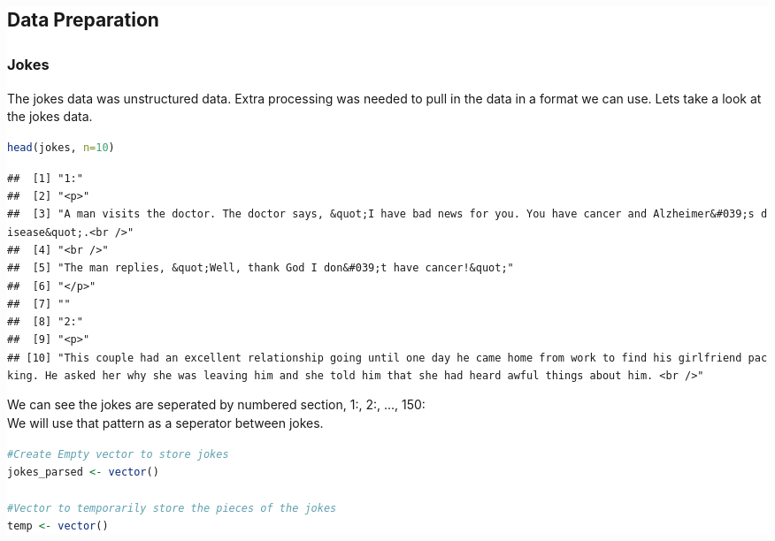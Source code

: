 ## Data Preparation

### Jokes

The jokes data was unstructured data. Extra processing was needed to pull in the data in a format we can use. Lets take a look at the jokes data.


```r
head(jokes, n=10)
```

```
##  [1] "1:"                                                                                                                                                                                                                          
##  [2] "<p>"                                                                                                                                                                                                                         
##  [3] "A man visits the doctor. The doctor says, &quot;I have bad news for you. You have cancer and Alzheimer&#039;s disease&quot;.<br />"                                                                                          
##  [4] "<br />"                                                                                                                                                                                                                      
##  [5] "The man replies, &quot;Well, thank God I don&#039;t have cancer!&quot;"                                                                                                                                                      
##  [6] "</p>"                                                                                                                                                                                                                        
##  [7] ""                                                                                                                                                                                                                            
##  [8] "2:"                                                                                                                                                                                                                          
##  [9] "<p>"                                                                                                                                                                                                                         
## [10] "This couple had an excellent relationship going until one day he came home from work to find his girlfriend packing. He asked her why she was leaving him and she told him that she had heard awful things about him. <br />"
```

We can see the jokes are seperated by numbered section, 1:, 2:, ..., 150:  
We will use that pattern as a seperator between jokes.


```r
#Create Empty vector to store jokes
jokes_parsed <- vector()

#Vector to temporarily store the pieces of the jokes
temp <- vector()
```
